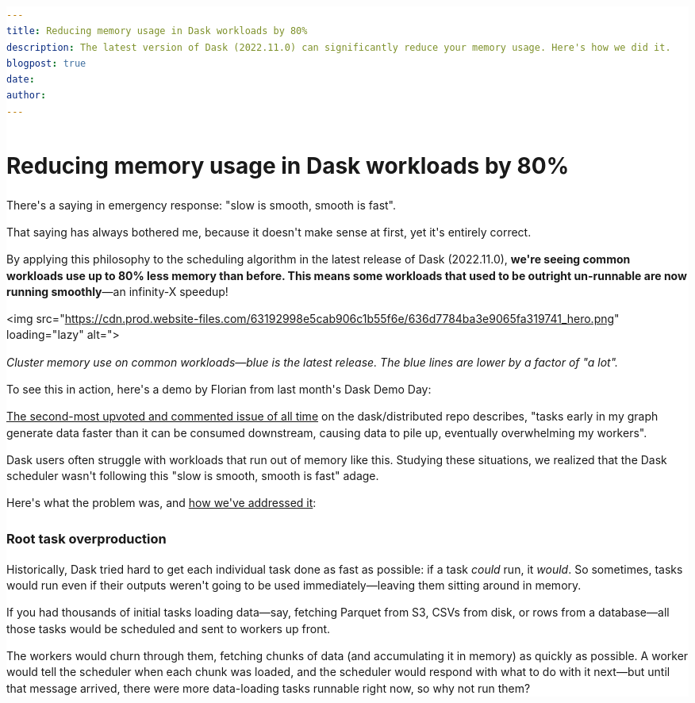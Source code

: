 ```yaml
---
title: Reducing memory usage in Dask workloads by 80%
description: The latest version of Dask (2022.11.0) can significantly reduce your memory usage. Here's how we did it.
blogpost: true
date: 
author: 
---
```


# Reducing memory usage in Dask workloads by 80%

There's a saying in emergency response: "slow is smooth, smooth is fast".

That saying has always bothered me, because it doesn't make sense at first, yet it's entirely correct.

By applying this philosophy to the scheduling algorithm in the latest release of Dask (2022.11.0), **we're seeing common workloads use up to 80% less memory than before. This means some workloads that used to be outright un-runnable are now running smoothly**—an infinity-X speedup!

<img src="https://cdn.prod.website-files.com/63192998e5cab906c1b55f6e/636d7784ba3e9065fa319741_hero.png" loading="lazy" alt=">
<figcaption><em>Cluster memory use on common workloads—blue is the latest release. The blue lines are lower by a factor of "a lot".</em></figcaption>

To see this in action, here's a demo by Florian from last month's Dask Demo Day:

<iframe allowfullscreen="true" frameborder="0" scrolling="no" src="https://www.youtube.com/embed/VlTgcLqb1DQ?start=757&amp;enablejsapi=1&amp;origin=https%3A%2F%2Fwww.coiled.io" title="Dask Demo Day - 2022-10-27" data-gtm-yt-inspected-34277050_38="true" id="333194533" data-gtm-yt-inspected-12="true"></iframe>

[The second-most upvoted and commented issue of all time](https://github.com/dask/distributed/issues/2602) on the dask/distributed repo describes, "tasks early in my graph generate data faster than it can be consumed downstream, causing data to pile up, eventually overwhelming my workers".

Dask users often struggle with workloads that run out of memory like this. Studying these situations, we realized that the Dask scheduler wasn't following this "slow is smooth, smooth is fast" adage.

Here's what the problem was, and [how we've addressed it](https://github.com/dask/distributed/pull/6614):

### Root task overproduction

Historically, Dask tried hard to get each individual task done as fast as possible: if a task *could* run, it *would*. So sometimes, tasks would run even if their outputs weren't going to be used immediately—leaving them sitting around in memory.

If you had thousands of initial tasks loading data—say, fetching Parquet from S3, CSVs from disk, or rows from a database—all those tasks would be scheduled and sent to workers up front.

The workers would churn through them, fetching chunks of data (and accumulating it in memory) as quickly as possible. A worker would tell the scheduler when each chunk was loaded, and the scheduler would respond with what to do with it next—but until that message arrived, there were more data-loading tasks runnable right now, so why not run them?
